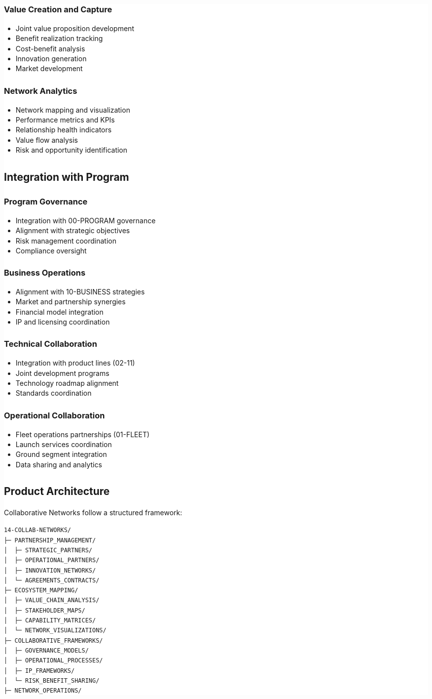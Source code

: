 ### Value Creation and Capture
- Joint value proposition development
- Benefit realization tracking
- Cost-benefit analysis
- Innovation generation
- Market development

### Network Analytics
- Network mapping and visualization
- Performance metrics and KPIs
- Relationship health indicators
- Value flow analysis
- Risk and opportunity identification

## Integration with Program

### Program Governance
- Integration with 00-PROGRAM governance
- Alignment with strategic objectives
- Risk management coordination
- Compliance oversight

### Business Operations
- Alignment with 10-BUSINESS strategies
- Market and partnership synergies
- Financial model integration
- IP and licensing coordination

### Technical Collaboration
- Integration with product lines (02-11)
- Joint development programs
- Technology roadmap alignment
- Standards coordination

### Operational Collaboration
- Fleet operations partnerships (01-FLEET)
- Launch services coordination
- Ground segment integration
- Data sharing and analytics

## Product Architecture

Collaborative Networks follow a structured framework:
```
14-COLLAB-NETWORKS/
├─ PARTNERSHIP_MANAGEMENT/
│  ├─ STRATEGIC_PARTNERS/
│  ├─ OPERATIONAL_PARTNERS/
│  ├─ INNOVATION_NETWORKS/
│  └─ AGREEMENTS_CONTRACTS/
├─ ECOSYSTEM_MAPPING/
│  ├─ VALUE_CHAIN_ANALYSIS/
│  ├─ STAKEHOLDER_MAPS/
│  ├─ CAPABILITY_MATRICES/
│  └─ NETWORK_VISUALIZATIONS/
├─ COLLABORATIVE_FRAMEWORKS/
│  ├─ GOVERNANCE_MODELS/
│  ├─ OPERATIONAL_PROCESSES/
│  ├─ IP_FRAMEWORKS/
│  └─ RISK_BENEFIT_SHARING/
├─ NETWORK_OPERATIONS/
```
